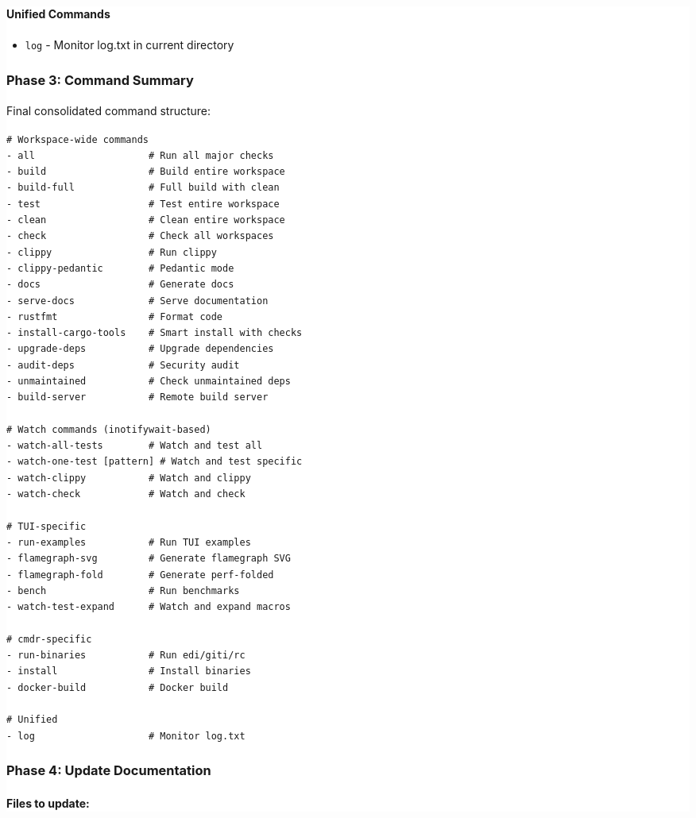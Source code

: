 #### Unified Commands

- `log` - Monitor log.txt in current directory

### Phase 3: Command Summary

Final consolidated command structure:

```
# Workspace-wide commands
- all                    # Run all major checks
- build                  # Build entire workspace
- build-full             # Full build with clean
- test                   # Test entire workspace
- clean                  # Clean entire workspace
- check                  # Check all workspaces
- clippy                 # Run clippy
- clippy-pedantic        # Pedantic mode
- docs                   # Generate docs
- serve-docs             # Serve documentation
- rustfmt                # Format code
- install-cargo-tools    # Smart install with checks
- upgrade-deps           # Upgrade dependencies
- audit-deps             # Security audit
- unmaintained           # Check unmaintained deps
- build-server           # Remote build server

# Watch commands (inotifywait-based)
- watch-all-tests        # Watch and test all
- watch-one-test [pattern] # Watch and test specific
- watch-clippy           # Watch and clippy
- watch-check            # Watch and check

# TUI-specific
- run-examples           # Run TUI examples
- flamegraph-svg         # Generate flamegraph SVG
- flamegraph-fold        # Generate perf-folded
- bench                  # Run benchmarks
- watch-test-expand      # Watch and expand macros

# cmdr-specific
- run-binaries           # Run edi/giti/rc
- install                # Install binaries
- docker-build           # Docker build

# Unified
- log                    # Monitor log.txt
```

### Phase 4: Update Documentation

#### Files to update:
